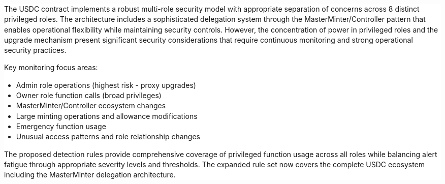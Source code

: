 The USDC contract implements a robust multi-role security model with appropriate
separation of concerns across 8 distinct privileged roles. The architecture
includes a sophisticated delegation system through the MasterMinter/Controller
pattern that enables operational flexibility while maintaining security controls.
However, the concentration of power in privileged roles and the upgrade mechanism
present significant security considerations that require continuous monitoring 
and strong operational security practices.

Key monitoring focus areas:

- Admin role operations (highest risk - proxy upgrades)
- Owner role function calls (broad privileges)
- MasterMinter/Controller ecosystem changes
- Large minting operations and allowance modifications
- Emergency function usage
- Unusual access patterns and role relationship changes

The proposed detection rules provide comprehensive coverage of privileged function
usage across all roles while balancing alert fatigue through appropriate severity
levels and thresholds. The expanded rule set now covers the complete USDC
ecosystem including the MasterMinter delegation architecture.
